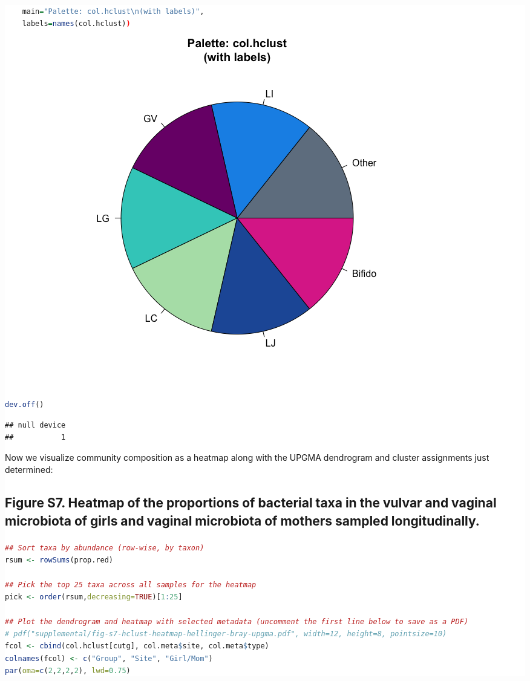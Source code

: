 ```r
    main="Palette: col.hclust\n(with labels)", 
    labels=names(col.hclust))
```

![plot of chunk hclust-newcolors](./05-vagina-vulva-comparison_files/figure-html/hclust-newcolors.png) 

```r
dev.off()
```

```
## null device 
##           1
```

Now we visualize community composition as a heatmap along with the UPGMA dendrogram and cluster assignments just determined:

## Figure S7. Heatmap of the proportions of bacterial taxa in the vulvar and vaginal microbiota of girls and vaginal microbiota of mothers sampled longitudinally.

```r
## Sort taxa by abundance (row-wise, by taxon)
rsum <- rowSums(prop.red)

## Pick the top 25 taxa across all samples for the heatmap
pick <- order(rsum,decreasing=TRUE)[1:25]

## Plot the dendrogram and heatmap with selected metadata (uncomment the first line below to save as a PDF)
# pdf("supplemental/fig-s7-hclust-heatmap-hellinger-bray-upgma.pdf", width=12, height=8, pointsize=10)
fcol <- cbind(col.hclust[cutg], col.meta$site, col.meta$type)
colnames(fcol) <- c("Group", "Site", "Girl/Mom")
par(oma=c(2,2,2,2), lwd=0.75)
```